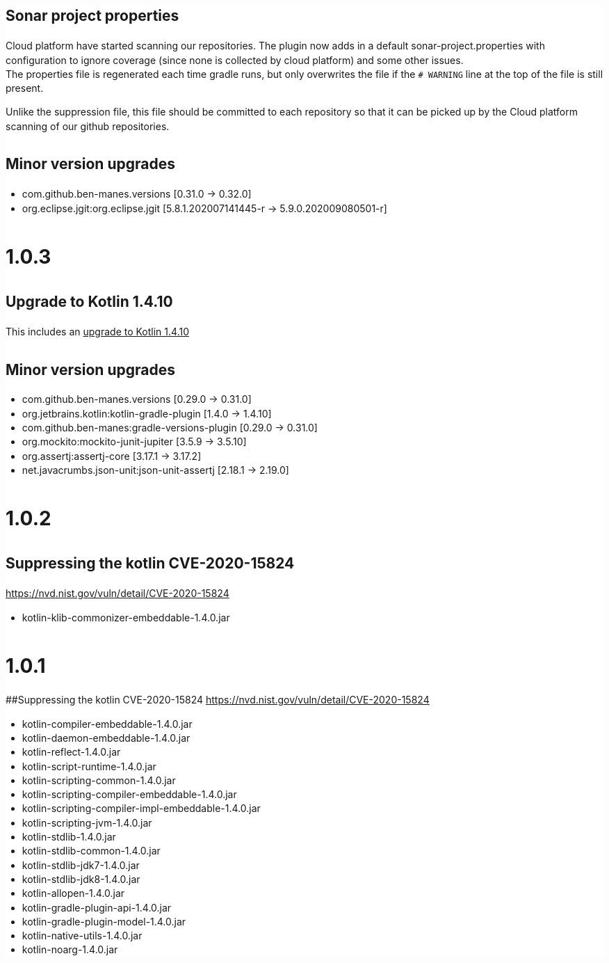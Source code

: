 ## Sonar project properties

Cloud platform have started scanning our repositories. 
The plugin now adds in a default sonar-project.properties with configuration to ignore coverage 
(since none is collected by cloud platform) and some other issues.  
The properties file is regenerated each time gradle runs, 
but only overwrites the file if the `# WARNING` line at the top of the file is still present.

Unlike the suppression file, this file should be committed to each repository so that it can be picked up by the 
Cloud platform scanning of our github repositories.

## Minor version upgrades

 - com.github.ben-manes.versions [0.31.0 -> 0.32.0]
 - org.eclipse.jgit:org.eclipse.jgit [5.8.1.202007141445-r -> 5.9.0.202009080501-r]

# 1.0.3

## Upgrade to Kotlin 1.4.10

This includes an [upgrade to Kotlin 1.4.10](https://github.com/JetBrains/kotlin/releases/tag/v1.4.10)

## Minor version upgrades

 - com.github.ben-manes.versions [0.29.0 -> 0.31.0]
 - org.jetbrains.kotlin:kotlin-gradle-plugin [1.4.0 -> 1.4.10]
 - com.github.ben-manes:gradle-versions-plugin [0.29.0 -> 0.31.0]
 - org.mockito:mockito-junit-jupiter [3.5.9 -> 3.5.10]
 - org.assertj:assertj-core [3.17.1 -> 3.17.2]
 - net.javacrumbs.json-unit:json-unit-assertj [2.18.1 -> 2.19.0]
# 1.0.2

## Suppressing the kotlin CVE-2020-15824
https://nvd.nist.gov/vuln/detail/CVE-2020-15824
- kotlin-klib-commonizer-embeddable-1.4.0.jar
# 1.0.1

##Suppressing the kotlin CVE-2020-15824
https://nvd.nist.gov/vuln/detail/CVE-2020-15824
- kotlin-compiler-embeddable-1.4.0.jar
- kotlin-daemon-embeddable-1.4.0.jar
- kotlin-reflect-1.4.0.jar
- kotlin-script-runtime-1.4.0.jar
- kotlin-scripting-common-1.4.0.jar
- kotlin-scripting-compiler-embeddable-1.4.0.jar
- kotlin-scripting-compiler-impl-embeddable-1.4.0.jar
- kotlin-scripting-jvm-1.4.0.jar
- kotlin-stdlib-1.4.0.jar
- kotlin-stdlib-common-1.4.0.jar
- kotlin-stdlib-jdk7-1.4.0.jar
- kotlin-stdlib-jdk8-1.4.0.jar
- kotlin-allopen-1.4.0.jar
- kotlin-gradle-plugin-api-1.4.0.jar
- kotlin-gradle-plugin-model-1.4.0.jar
- kotlin-native-utils-1.4.0.jar
- kotlin-noarg-1.4.0.jar